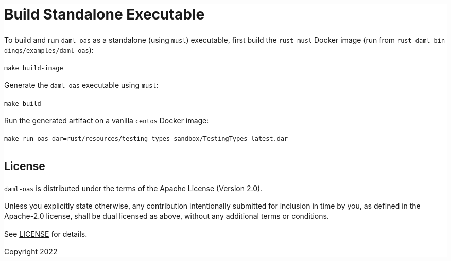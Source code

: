 # Build Standalone Executable

To build and run `daml-oas` as a standalone (using `musl`) executable, first build the `rust-musl` Docker image (run 
from `rust-daml-bindings/examples/daml-oas`):

```shell
make build-image
```

Generate the `daml-oas` executable using `musl`:

```shell
make build
```

Run the generated artifact on a vanilla `centos` Docker image:

```shell
make run-oas dar=rust/resources/testing_types_sandbox/TestingTypes-latest.dar
```

## License

`daml-oas` is distributed under the terms of the Apache License (Version 2.0).

Unless you explicitly state otherwise, any contribution intentionally submitted for inclusion in time by you, as defined
in the Apache-2.0 license, shall be dual licensed as above, without any additional terms or conditions.

See [LICENSE](LICENSE) for details.

Copyright 2022